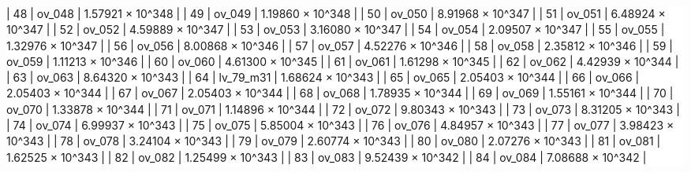 | 48 | ov_048 | 1.57921 × 10^348 |
| 49 | ov_049 | 1.19860 × 10^348 |
| 50 | ov_050 | 8.91968 × 10^347 |
| 51 | ov_051 | 6.48924 × 10^347 |
| 52 | ov_052 | 4.59889 × 10^347 |
| 53 | ov_053 | 3.16080 × 10^347 |
| 54 | ov_054 | 2.09507 × 10^347 |
| 55 | ov_055 | 1.32976 × 10^347 |
| 56 | ov_056 | 8.00868 × 10^346 |
| 57 | ov_057 | 4.52276 × 10^346 |
| 58 | ov_058 | 2.35812 × 10^346 |
| 59 | ov_059 | 1.11213 × 10^346 |
| 60 | ov_060 | 4.61300 × 10^345 |
| 61 | ov_061 | 1.61298 × 10^345 |
| 62 | ov_062 | 4.42939 × 10^344 |
| 63 | ov_063 | 8.64320 × 10^343 |
| 64 | lv_79_m31 | 1.68624 × 10^343 |
| 65 | ov_065 | 2.05403 × 10^344 |
| 66 | ov_066 | 2.05403 × 10^344 |
| 67 | ov_067 | 2.05403 × 10^344 |
| 68 | ov_068 | 1.78935 × 10^344 |
| 69 | ov_069 | 1.55161 × 10^344 |
| 70 | ov_070 | 1.33878 × 10^344 |
| 71 | ov_071 | 1.14896 × 10^344 |
| 72 | ov_072 | 9.80343 × 10^343 |
| 73 | ov_073 | 8.31205 × 10^343 |
| 74 | ov_074 | 6.99937 × 10^343 |
| 75 | ov_075 | 5.85004 × 10^343 |
| 76 | ov_076 | 4.84957 × 10^343 |
| 77 | ov_077 | 3.98423 × 10^343 |
| 78 | ov_078 | 3.24104 × 10^343 |
| 79 | ov_079 | 2.60774 × 10^343 |
| 80 | ov_080 | 2.07276 × 10^343 |
| 81 | ov_081 | 1.62525 × 10^343 |
| 82 | ov_082 | 1.25499 × 10^343 |
| 83 | ov_083 | 9.52439 × 10^342 |
| 84 | ov_084 | 7.08688 × 10^342 |
